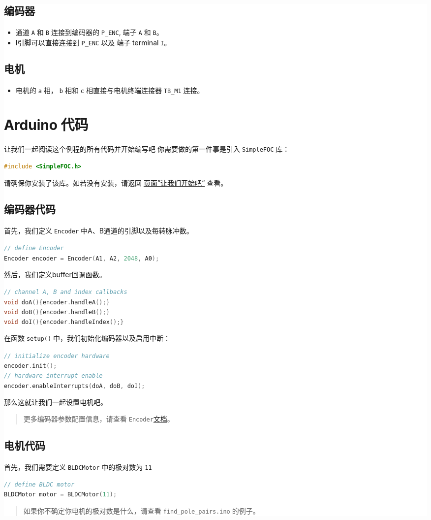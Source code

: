 ## 编码器
- 通道 `A` 和 `B` 连接到编码器的 `P_ENC`, 端子 `A` 和 `B`。
- I引脚可以直接连接到 `P_ENC` 以及 端子 terminal `I`。
## 电机
- 电机的 `a` 相， `b` 相和 `c` 相直接与电机终端连接器 `TB_M1` 连接。


# Arduino 代码
让我们一起阅读这个例程的所有代码并开始编写吧
你需要做的第一件事是引入 `SimpleFOC` 库：

```cpp
#include <SimpleFOC.h>
```
请确保你安装了该库。如若没有安装，请返回 [页面”让我们开始吧“](installation) 查看。


## 编码器代码
首先，我们定义 `Encoder` 中A、B通道的引脚以及每转脉冲数。
```cpp
// define Encoder
Encoder encoder = Encoder(A1, A2, 2048, A0);
```
然后，我们定义buffer回调函数。
```cpp
// channel A, B and index callbacks
void doA(){encoder.handleA();}
void doB(){encoder.handleB();}
void doI(){encoder.handleIndex();}
```
在函数 `setup()` 中，我们初始化编码器以及启用中断：
```cpp
// initialize encoder hardware
encoder.init();
// hardware interrupt enable
encoder.enableInterrupts(doA, doB, doI);
```
那么这就让我们一起设置电机吧。

<blockquote class="info">更多编码器参数配置信息，请查看 <code class="highlighter-rouge">Encoder</code><a href="encoder">文档</a>。</blockquote>

## 电机代码
首先，我们需要定义 `BLDCMotor` 中的极对数为 `11`
```cpp
// define BLDC motor
BLDCMotor motor = BLDCMotor(11);
```
<blockquote class="warning">如果你不确定你电机的极对数是什么，请查看 <code class="highlighter-rouge">find_pole_pairs.ino</code> 的例子。</blockquote>

